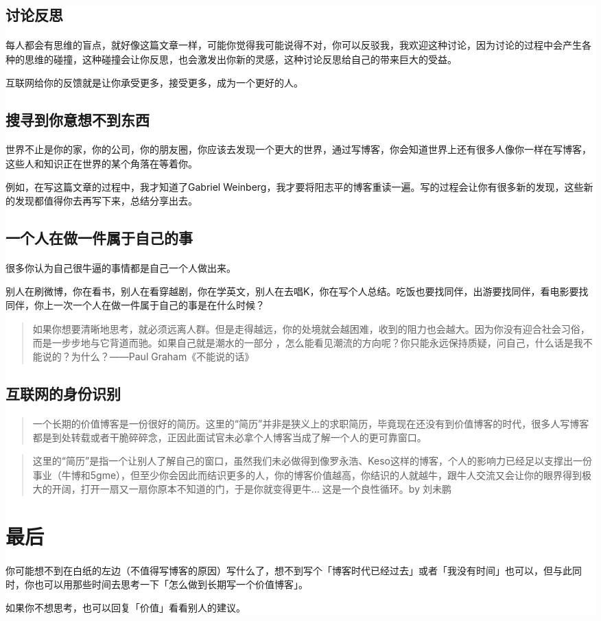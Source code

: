 ## 讨论反思
每人都会有思维的盲点，就好像这篇文章一样，可能你觉得我可能说得不对，你可以反驳我，我欢迎这种讨论，因为讨论的过程中会产生各种的思维的碰撞，这种碰撞会让你反思，也会激发出你新的灵感，这种讨论反思给自己的带来巨大的受益。

互联网给你的反馈就是让你承受更多，接受更多，成为一个更好的人。

## 搜寻到你意想不到东西
世界不止是你的家，你的公司，你的朋友圈，你应该去发现一个更大的世界，通过写博客，你会知道世界上还有很多人像你一样在写博客，这些人和知识正在世界的某个角落在等着你。

例如，在写这篇文章的过程中，我才知道了Gabriel Weinberg，我才要将阳志平的博客重读一遍。写的过程会让你有很多新的发现，这些新的发现都值得你去再写下来，总结分享出去。

## 一个人在做一件属于自己的事
很多你认为自己很牛逼的事情都是自己一个人做出来。

别人在刷微博，你在看书，别人在看穿越剧，你在学英文，别人在去唱K，你在写个人总结。吃饭也要找同伴，出游要找同伴，看电影要找同伴，你上一次一个人在做一件属于自己的事是在什么时候？

> 如果你想要清晰地思考，就必须远离人群。但是走得越远，你的处境就会越困难，收到的阻力也会越大。因为你没有迎合社会习俗，而是一步步地与它背道而驰。如果自己就是潮水的一部分 ，怎么能看见潮流的方向呢？你只能永远保持质疑，问自己，什么话是我不能说的？为什么？——Paul Graham《不能说的话》

## 互联网的身份识别
> 一个长期的价值博客是一份很好的简历。这里的“简历”并非是狭义上的求职简历，毕竟现在还没有到价值博客的时代，很多人写博客都是到处转载或者干脆碎碎念，正因此面试官未必拿个人博客当成了解一个人的更可靠窗口。

> 这里的“简历”是指一个让别人了解自己的窗口，虽然我们未必做得到像罗永浩、Keso这样的博客，个人的影响力已经足以支撑出一份事业（牛博和5gme），但至少你会因此而结识更多的人，你的博客价值越高，你结识的人就越牛，跟牛人交流又会让你的眼界得到极大的开阔，打开一扇又一扇你原本不知道的门，于是你就变得更牛… 这是一个良性循环。by 刘未鹏

# 最后
你可能想不到在白纸的左边（不值得写博客的原因）写什么了，想不到写个「博客时代已经过去」或者「我没有时间」也可以，但与此同时，你也可以用那些时间去思考一下「怎么做到长期写一个价值博客」。

如果你不想思考，也可以回复「价值」看看别人的建议。
